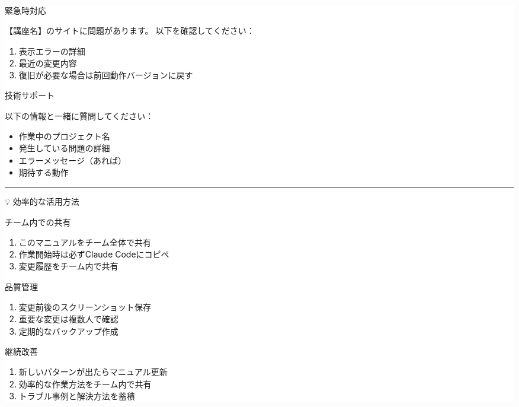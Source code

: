 緊急時対応

【講座名】のサイトに問題があります。
以下を確認してください：

1. 表示エラーの詳細
2. 最近の変更内容
3. 復旧が必要な場合は前回動作バージョンに戻す

技術サポート

以下の情報と一緒に質問してください：

- 作業中のプロジェクト名
- 発生している問題の詳細
- エラーメッセージ（あれば）
- 期待する動作

---

💡 効率的な活用方法

チーム内での共有

1. このマニュアルをチーム全体で共有
2. 作業開始時は必ずClaude Codeにコピペ
3. 変更履歴をチーム内で共有

品質管理

1. 変更前後のスクリーンショット保存
2. 重要な変更は複数人で確認
3. 定期的なバックアップ作成

継続改善

1. 新しいパターンが出たらマニュアル更新
2. 効率的な作業方法をチーム内で共有
3. トラブル事例と解決方法を蓄積